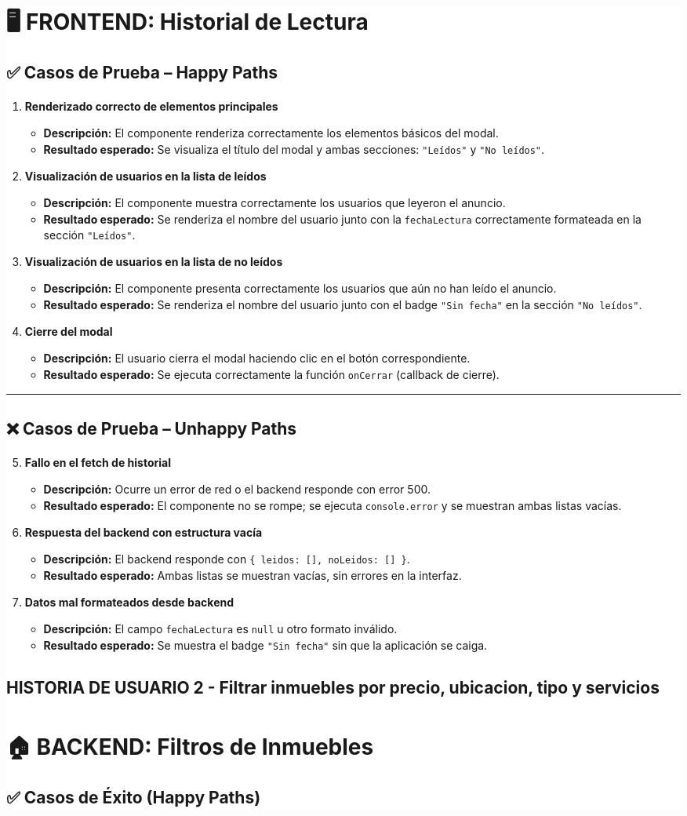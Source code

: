
# 🖥️ FRONTEND: Historial de Lectura

## ✅ Casos de Prueba – Happy Paths

1. **Renderizado correcto de elementos principales**
   - **Descripción:** El componente renderiza correctamente los elementos básicos del modal.
   - **Resultado esperado:** Se visualiza el título del modal y ambas secciones: `"Leídos"` y `"No leídos"`.

2. **Visualización de usuarios en la lista de leídos**
   - **Descripción:** El componente muestra correctamente los usuarios que leyeron el anuncio.
   - **Resultado esperado:** Se renderiza el nombre del usuario junto con la `fechaLectura` correctamente formateada en la sección `"Leídos"`.

3. **Visualización de usuarios en la lista de no leídos**
   - **Descripción:** El componente presenta correctamente los usuarios que aún no han leído el anuncio.
   - **Resultado esperado:** Se renderiza el nombre del usuario junto con el badge `"Sin fecha"` en la sección `"No leídos"`.

4. **Cierre del modal**
   - **Descripción:** El usuario cierra el modal haciendo clic en el botón correspondiente.
   - **Resultado esperado:** Se ejecuta correctamente la función `onCerrar` (callback de cierre).

---

## ❌ Casos de Prueba – Unhappy Paths

5. **Fallo en el fetch de historial**
   - **Descripción:** Ocurre un error de red o el backend responde con error 500.
   - **Resultado esperado:** El componente no se rompe; se ejecuta `console.error` y se muestran ambas listas vacías.

6. **Respuesta del backend con estructura vacía**
   - **Descripción:** El backend responde con `{ leidos: [], noLeidos: [] }`.
   - **Resultado esperado:** Ambas listas se muestran vacías, sin errores en la interfaz.

7. **Datos mal formateados desde backend**
   - **Descripción:** El campo `fechaLectura` es `null` u otro formato inválido.
   - **Resultado esperado:** Se muestra el badge `"Sin fecha"` sin que la aplicación se caiga.



## HISTORIA DE USUARIO 2 - Filtrar inmuebles por precio, ubicacion, tipo y servicios

# 🏠 BACKEND: Filtros de Inmuebles

## ✅ Casos de Éxito (Happy Paths)
